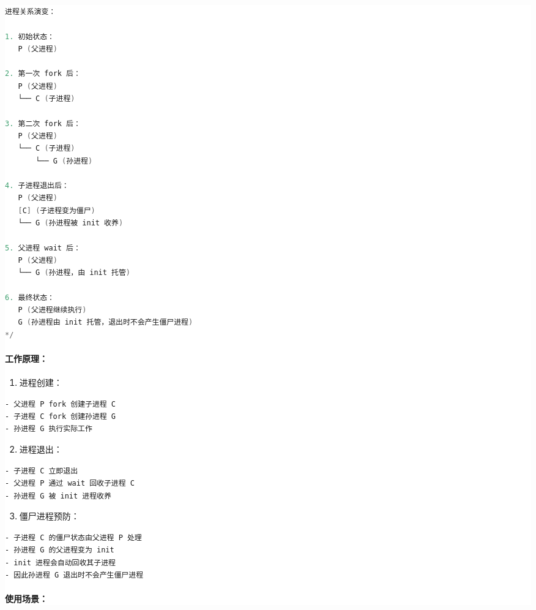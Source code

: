 ```c
进程关系演变：

1. 初始状态：
   P (父进程)

2. 第一次 fork 后：
   P (父进程)
   └── C (子进程)

3. 第二次 fork 后：
   P (父进程)
   └── C (子进程)
       └── G (孙进程)

4. 子进程退出后：
   P (父进程)
   [C] (子进程变为僵尸)
   └── G (孙进程被 init 收养)

5. 父进程 wait 后：
   P (父进程)
   └── G (孙进程，由 init 托管)

6. 最终状态：
   P (父进程继续执行)
   G (孙进程由 init 托管，退出时不会产生僵尸进程)
*/
```

#### 工作原理：

1. 进程创建：
```
- 父进程 P fork 创建子进程 C
- 子进程 C fork 创建孙进程 G
- 孙进程 G 执行实际工作
```

2. 进程退出：
```
- 子进程 C 立即退出
- 父进程 P 通过 wait 回收子进程 C
- 孙进程 G 被 init 进程收养
```

3. 僵尸进程预防：
```
- 子进程 C 的僵尸状态由父进程 P 处理
- 孙进程 G 的父进程变为 init
- init 进程会自动回收其子进程
- 因此孙进程 G 退出时不会产生僵尸进程
```

#### 使用场景：
